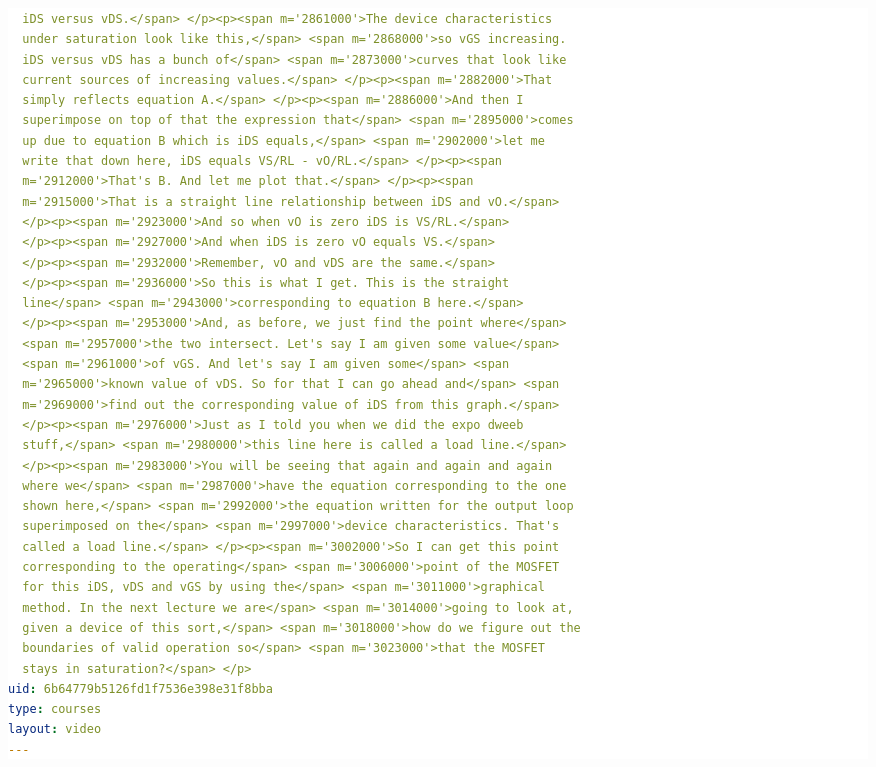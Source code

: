 ```yaml
  iDS versus vDS.</span> </p><p><span m='2861000'>The device characteristics
  under saturation look like this,</span> <span m='2868000'>so vGS increasing.
  iDS versus vDS has a bunch of</span> <span m='2873000'>curves that look like
  current sources of increasing values.</span> </p><p><span m='2882000'>That
  simply reflects equation A.</span> </p><p><span m='2886000'>And then I
  superimpose on top of that the expression that</span> <span m='2895000'>comes
  up due to equation B which is iDS equals,</span> <span m='2902000'>let me
  write that down here, iDS equals VS/RL - vO/RL.</span> </p><p><span
  m='2912000'>That's B. And let me plot that.</span> </p><p><span
  m='2915000'>That is a straight line relationship between iDS and vO.</span>
  </p><p><span m='2923000'>And so when vO is zero iDS is VS/RL.</span>
  </p><p><span m='2927000'>And when iDS is zero vO equals VS.</span>
  </p><p><span m='2932000'>Remember, vO and vDS are the same.</span>
  </p><p><span m='2936000'>So this is what I get. This is the straight
  line</span> <span m='2943000'>corresponding to equation B here.</span>
  </p><p><span m='2953000'>And, as before, we just find the point where</span>
  <span m='2957000'>the two intersect. Let's say I am given some value</span>
  <span m='2961000'>of vGS. And let's say I am given some</span> <span
  m='2965000'>known value of vDS. So for that I can go ahead and</span> <span
  m='2969000'>find out the corresponding value of iDS from this graph.</span>
  </p><p><span m='2976000'>Just as I told you when we did the expo dweeb
  stuff,</span> <span m='2980000'>this line here is called a load line.</span>
  </p><p><span m='2983000'>You will be seeing that again and again and again
  where we</span> <span m='2987000'>have the equation corresponding to the one
  shown here,</span> <span m='2992000'>the equation written for the output loop
  superimposed on the</span> <span m='2997000'>device characteristics. That's
  called a load line.</span> </p><p><span m='3002000'>So I can get this point
  corresponding to the operating</span> <span m='3006000'>point of the MOSFET
  for this iDS, vDS and vGS by using the</span> <span m='3011000'>graphical
  method. In the next lecture we are</span> <span m='3014000'>going to look at,
  given a device of this sort,</span> <span m='3018000'>how do we figure out the
  boundaries of valid operation so</span> <span m='3023000'>that the MOSFET
  stays in saturation?</span> </p>
uid: 6b64779b5126fd1f7536e398e31f8bba
type: courses
layout: video
---
```

